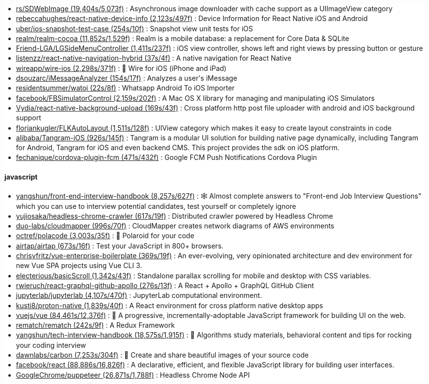 * [rs/SDWebImage (19,404s/5,073f)](https://github.com/rs/SDWebImage) : Asynchronous image downloader with cache support as a UIImageView category
* [rebeccahughes/react-native-device-info (2,123s/497f)](https://github.com/rebeccahughes/react-native-device-info) : Device Information for React Native iOS and Android
* [uber/ios-snapshot-test-case (254s/10f)](https://github.com/uber/ios-snapshot-test-case) : Snapshot view unit tests for iOS
* [realm/realm-cocoa (11,852s/1,529f)](https://github.com/realm/realm-cocoa) : Realm is a mobile database: a replacement for Core Data & SQLite
* [Friend-LGA/LGSideMenuController (1,411s/237f)](https://github.com/Friend-LGA/LGSideMenuController) : iOS view controller, shows left and right views by pressing button or gesture
* [listenzz/react-native-navigation-hybrid (37s/4f)](https://github.com/listenzz/react-native-navigation-hybrid) : A native navigation for React Native
* [wireapp/wire-ios (2,298s/371f)](https://github.com/wireapp/wire-ios) : 📱 Wire for iOS (iPhone and iPad)
* [dsouzarc/iMessageAnalyzer (154s/17f)](https://github.com/dsouzarc/iMessageAnalyzer) : Analyzes a user's iMessage
* [residentsummer/watoi (22s/8f)](https://github.com/residentsummer/watoi) : Whatsapp Android To iOS Importer
* [facebook/FBSimulatorControl (2,159s/202f)](https://github.com/facebook/FBSimulatorControl) : A Mac OS X library for managing and manipulating iOS Simulators
* [Vydia/react-native-background-upload (169s/43f)](https://github.com/Vydia/react-native-background-upload) : Cross platform http post file uploader with android and iOS background support
* [floriankugler/FLKAutoLayout (1,511s/128f)](https://github.com/floriankugler/FLKAutoLayout) : UIView category which makes it easy to create layout constraints in code
* [alibaba/Tangram-iOS (926s/145f)](https://github.com/alibaba/Tangram-iOS) : Tangram is a modular UI solution for building native page dynamically, including Tangram for Android, Tangram for iOS and even backend CMS. This project provides the sdk on iOS platform.
* [fechanique/cordova-plugin-fcm (471s/432f)](https://github.com/fechanique/cordova-plugin-fcm) : Google FCM Push Notifications Cordova Plugin

#### javascript
* [yangshun/front-end-interview-handbook (8,257s/627f)](https://github.com/yangshun/front-end-interview-handbook) : 🕸 Almost complete answers to "Front-end Job Interview Questions" which you can use to interview potential candidates, test yourself or completely ignore
* [yujiosaka/headless-chrome-crawler (617s/19f)](https://github.com/yujiosaka/headless-chrome-crawler) : Distributed crawler powered by Headless Chrome
* [duo-labs/cloudmapper (996s/70f)](https://github.com/duo-labs/cloudmapper) : CloudMapper creates network diagrams of AWS environments
* [octref/polacode (3,003s/35f)](https://github.com/octref/polacode) : 📸 Polaroid for your code
* [airtap/airtap (673s/16f)](https://github.com/airtap/airtap) : Test your JavaScript in 800+ browsers.
* [chrisvfritz/vue-enterprise-boilerplate (369s/19f)](https://github.com/chrisvfritz/vue-enterprise-boilerplate) : An ever-evolving, very opinionated architecture and dev environment for new Vue SPA projects using Vue CLI 3.
* [electerious/basicScroll (1,342s/43f)](https://github.com/electerious/basicScroll) : Standalone parallax scrolling for mobile and desktop with CSS variables.
* [rwieruch/react-graphql-github-apollo (276s/13f)](https://github.com/rwieruch/react-graphql-github-apollo) : A React + Apollo + GraphQL GitHub Client
* [jupyterlab/jupyterlab (4,107s/470f)](https://github.com/jupyterlab/jupyterlab) : JupyterLab computational environment.
* [kusti8/proton-native (1,839s/40f)](https://github.com/kusti8/proton-native) : A React environment for cross platform native desktop apps
* [vuejs/vue (84,461s/12,376f)](https://github.com/vuejs/vue) : 🖖 A progressive, incrementally-adoptable JavaScript framework for building UI on the web.
* [rematch/rematch (242s/9f)](https://github.com/rematch/rematch) : A Redux Framework
* [yangshun/tech-interview-handbook (18,575s/1,915f)](https://github.com/yangshun/tech-interview-handbook) : 💯 Algorithms study materials, behavioral content and tips for rocking your coding interview
* [dawnlabs/carbon (7,253s/304f)](https://github.com/dawnlabs/carbon) : 🎨 Create and share beautiful images of your source code
* [facebook/react (88,886s/16,826f)](https://github.com/facebook/react) : A declarative, efficient, and flexible JavaScript library for building user interfaces.
* [GoogleChrome/puppeteer (26,871s/1,788f)](https://github.com/GoogleChrome/puppeteer) : Headless Chrome Node API